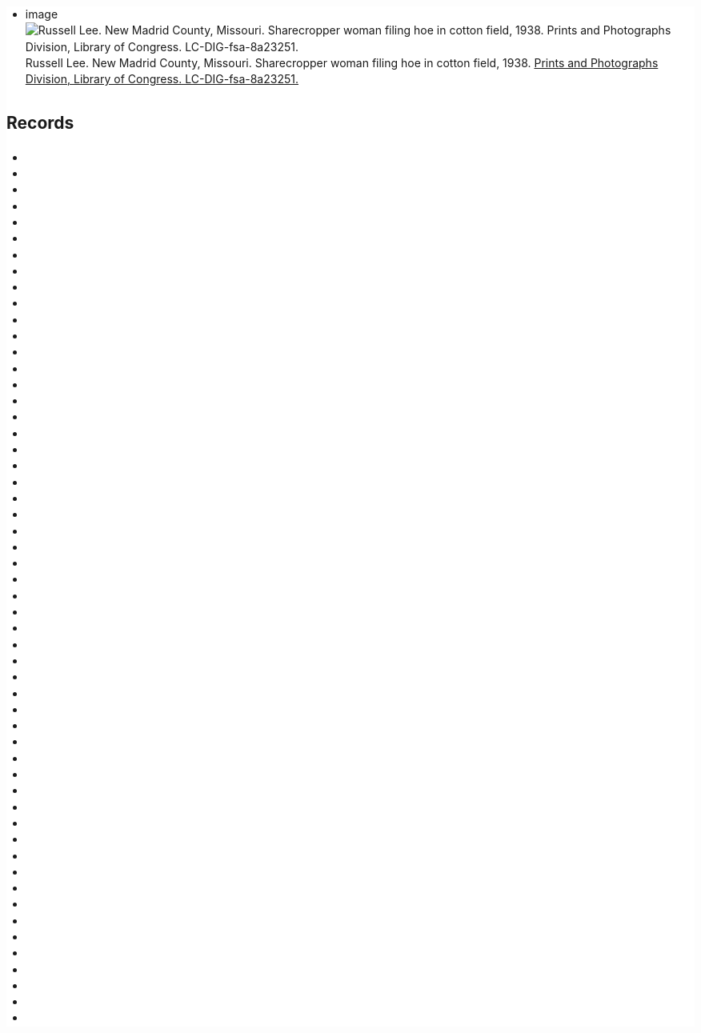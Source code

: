 - <a class="type">image</a>
    <img alt="Russell Lee. New Madrid County, Missouri. Sharecropper woman filing hoe in cotton field, 1938. Prints and Photographs Division, Library of Congress. LC-DIG-fsa-8a23251." src="https://s3.amazonaws.com/americanarchive.org/exhibits/sotl_exhibit_title_image.jpg">
    <a class="caption-text">Russell Lee. New Madrid County, Missouri. Sharecropper woman filing hoe in cotton field, 1938.</a>
    <a class="credit-link" href="https://www.loc.gov/pictures/item/2017737007">Prints and Photographs Division, Library of Congress. LC-DIG-fsa-8a23251.</a>

## Records

- [](/catalog/cpb-aacip-516-183416tt1k)
- [](/catalog/cpb-aacip-15-6w96688q7b)
- [](/catalog/cpb-aacip-62-dz02z1335r)
- [](/catalog/cpb-aacip-507-m61bk17n9c)
- [](/catalog/cpb-aacip-529-0k26971111)
- [](/catalog/cpb-aacip-507-sq8qb9w11d)
- [](/catalog/cpb-aacip-507-xk84j0bx6z)
- [](/catalog/cpb-aacip-507-hm52f7kj9j)
- [](/catalog/cpb-aacip-507-rv0cv4cs8m)
- [](/catalog/cpb-aacip-37-0644j1mb)
- [](/catalog/cpb-aacip-17-50tqkmnb)
- [](/catalog/cpb-aacip-17-47dr8qc9)
- [](/catalog/cpb-aacip-17-90rr5zt9)
- [](/catalog/cpb-aacip-17-48sbdc9d)
- [](/catalog/cpb-aacip-17-60cvfkgd)
- [](/catalog/cpb-aacip-17-386hfkfs)
- [](/catalog/cpb-aacip-d1d5c032a93)
- [](/catalog/cpb-aacip-c405c96a752)
- [](/catalog/cpb-aacip-129-31qfv1qn)
- [](/catalog/cpb-aacip-129-203xsqdp)
- [](/catalog/cpb-aacip-129-439zwchr)
- [](/catalog/cpb-aacip-260-04rjdgs3)
- [](/catalog/cpb-aacip-41-98z8wmkv)
- [](/catalog/cpb-aacip-532-qv3bz62p4f)
- [](/catalog/cpb-aacip-301-61rfjd22)
- [](/catalog/cpb-aacip-309-33rv18qt)
- [](/catalog/cpb-aacip-153-84mkm5c3)
- [](/catalog/cpb-aacip-127-91fj720q)
- [](/catalog/cpb-aacip-235-20ftvbhk)
- [](/catalog/cpb-aacip-116-35gb5qnc)
- [](/catalog/cpb-aacip-52-655dvb1d)
- [](/catalog/cpb-aacip-43-63fxq4k7)
- [](/catalog/cpb-aacip-43-sb3ws8j08b)
- [](/catalog/cpb-aacip-43-c824b2xh3d)
- [](/catalog/cpb-aacip-508-4t6f18t131)
- [](/catalog/cpb-aacip-d6ab26fd363)
- [](/catalog/cpb-aacip-22aeb5a273d)
- [](/catalog/cpb-aacip-199-7634tvhs)
- [](/catalog/cpb-aacip-296-46qz65jv)
- [](/catalog/cpb-aacip-e22f908aee0)
- [](/catalog/cpb-aacip-259-x05x9g5t)
- [](/catalog/cpb-aacip-394-5370s59p)
- [](/catalog/cpb-aacip-37-56n031b3)
- [](/catalog/cpb-aacip-514-sx6445jd86)
- [](/catalog/cpb-aacip-35-483j9r7s)
- [](/catalog/cpb-aacip-29-rr1pg1j411)
- [](/catalog/cpb-aacip-37-375tb687)
- [](/catalog/cpb-aacip-514-s756d5qc89)
- [](/catalog/cpb-aacip-514-dn3zs2m397)
- [](/catalog/cpb-aacip-514-sj19k46t2p)
- [](/catalog/cpb-aacip-27-g15t727s9t)
- [](/catalog/cpb-aacip-27-4x54f1mv12)
- [](/catalog/cpb-aacip-50c34997d95)
- [](/catalog/cpb-aacip-7623ccecfc0)